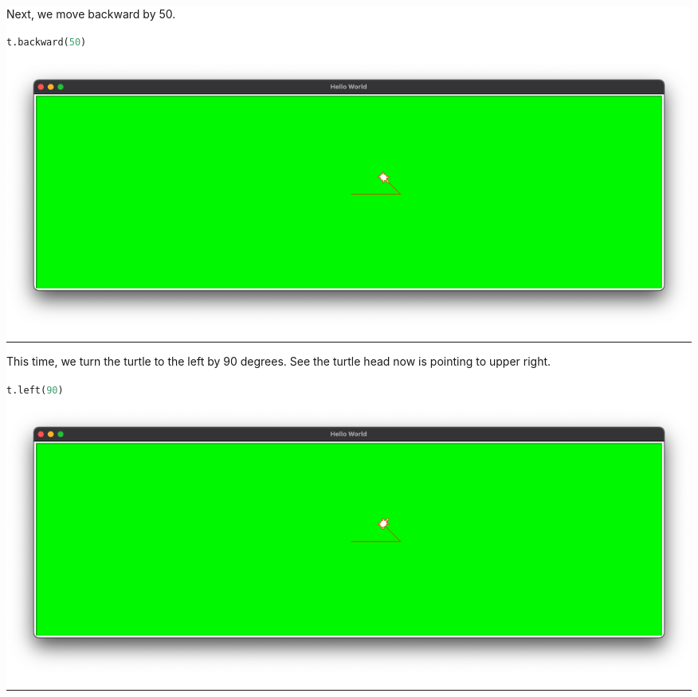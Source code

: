 
Next, we move backward by 50.

```python
t.backward(50)
```

![](./images/turtle-backward.png)

---

This time, we turn the turtle to the left by 90 degrees. See the turtle head now is pointing to upper right.

```python
t.left(90)
```

![](./images/turtle-left.png)

---
